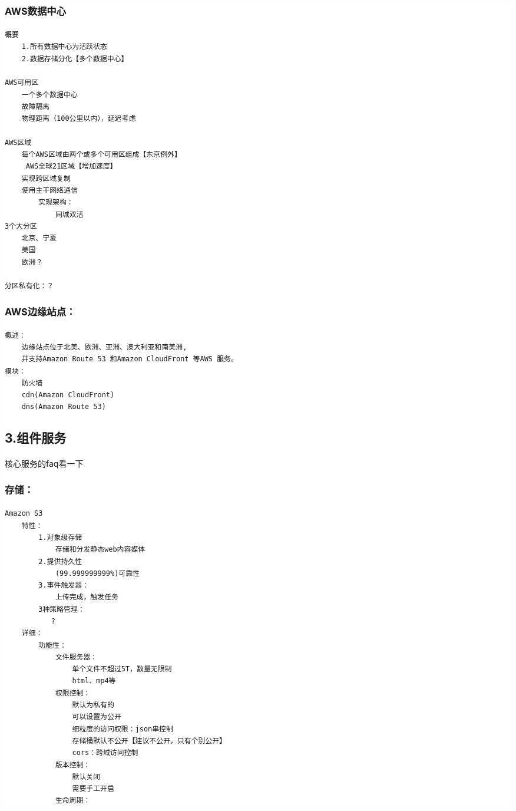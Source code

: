     
### AWS数据中心
    概要
        1.所有数据中心为活跃状态
        2.数据存储分化【多个数据中心】
    
    AWS可用区
        一个多个数据中心
        故障隔离
        物理距离（100公里以内），延迟考虑
        
    AWS区域
        每个AWS区域由两个或多个可用区组成【东京例外】
         AWS全球21区域【增加速度】
        实现跨区域复制
        使用主干网络通信
            实现架构：
                同城双活
    3个大分区
        北京、宁夏
        美国
        欧洲？
    
    分区私有化：？
         
### AWS边缘站点：

    概述：   
        边缘站点位于北美、欧洲、亚洲、澳大利亚和南美洲,
        并支持Amazon Route 53 和Amazon CloudFront 等AWS 服务。
    模块：
        防火墙
        cdn(Amazon CloudFront)
        dns(Amazon Route 53)
     
## 3.组件服务
  核心服务的faq看一下
### 存储：

    Amazon S3
        特性：  
            1.对象级存储
                存储和分发静态web内容媒体
            2.提供持久性
                (99.999999999%)可靠性
            3.事件触发器：
                上传完成，触发任务
            3种策略管理：
               ?
        详细：
            功能性：
                文件服务器：
                    单个文件不超过5T，数量无限制
                    html、mp4等
                权限控制：
                    默认为私有的
                    可以设置为公开
                    细粒度的访问权限：json串控制
                    存储桶默认不公开【建议不公开，只有个别公开】
                    cors：跨域访问控制
                版本控制：
                    默认关闭
                    需要手工开启
                生命周期：